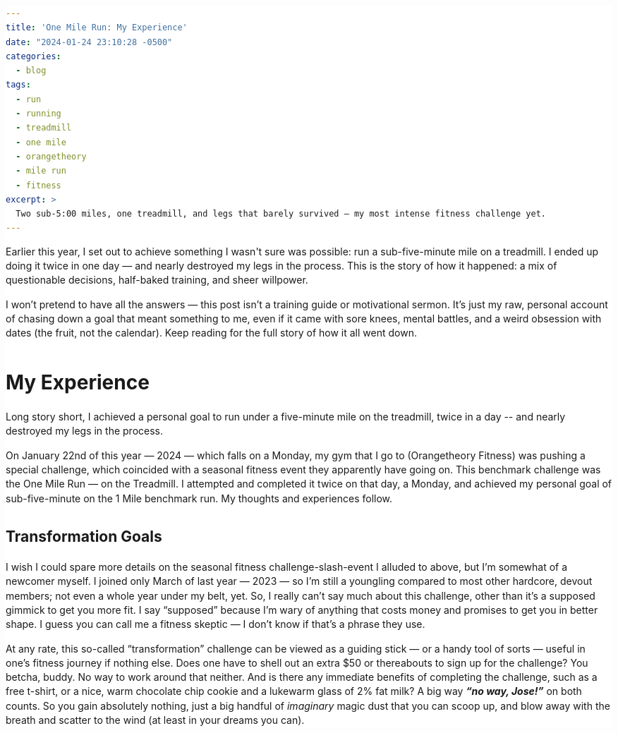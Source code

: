 ```yaml
---
title: 'One Mile Run: My Experience'
date: "2024-01-24 23:10:28 -0500"
categories:
  - blog
tags:
  - run
  - running
  - treadmill
  - one mile
  - orangetheory
  - mile run
  - fitness
excerpt: >
  Two sub-5:00 miles, one treadmill, and legs that barely survived — my most intense fitness challenge yet.
---
```


Earlier this year, I set out to achieve something I wasn't sure was possible: run a sub-five-minute mile on a treadmill. I ended up doing it twice in one day — and nearly destroyed my legs in the process. This is the story of how it happened: a mix of questionable decisions, half-baked training, and sheer willpower.

I won’t pretend to have all the answers — this post isn’t a training guide or motivational sermon. It’s just my raw, personal account of chasing down a goal that meant something to me, even if it came with sore knees, mental battles, and a weird obsession with dates (the fruit, not the calendar). Keep reading for the full story of how it all went down.

# My Experience

Long story short, I achieved a personal goal to run under a five-minute mile on the treadmill, twice in a day -- and nearly destroyed my legs in the process.

On January 22nd of this year — 2024 — which falls on a Monday, my gym that I go to (Orangetheory Fitness) was pushing a special challenge, which coincided with a seasonal fitness event they apparently have going on. This benchmark challenge was the One Mile Run — on the Treadmill. I attempted and completed it twice on that day, a Monday, and achieved my personal goal of sub-five-minute on the 1 Mile benchmark run. My thoughts and experiences follow.

## Transformation Goals

 I wish I could spare more details on the seasonal fitness challenge-slash-event I alluded to above, but I’m somewhat of a newcomer myself. I joined only March of last year — 2023 — so I’m still a youngling compared to most other hardcore, devout members; not even a whole year under my belt, yet. So, I really can’t say much about this challenge, other than it’s a supposed gimmick to get you more fit. I say “supposed” because I’m wary of anything that costs money and promises to get you in better shape. I guess you can call me a fitness skeptic — I don’t know if that’s a phrase they use.

At any rate, this so-called “transformation” challenge can be viewed as a guiding stick —  or a handy tool of sorts — useful in one’s fitness journey if nothing else. Does one have to shell out an extra $50 or thereabouts to sign up for the challenge? You betcha, buddy. No way to work around that neither. And is there any immediate benefits of completing the challenge, such as a free t-shirt, or a nice, warm chocolate chip cookie and a lukewarm glass of 2% fat milk? A big way **_“no way, Jose!”_** on both counts. So you gain absolutely nothing, just a big handful of _imaginary_ magic dust that you can scoop up, and blow away with the breath and scatter to the wind (at least in your dreams you can).
